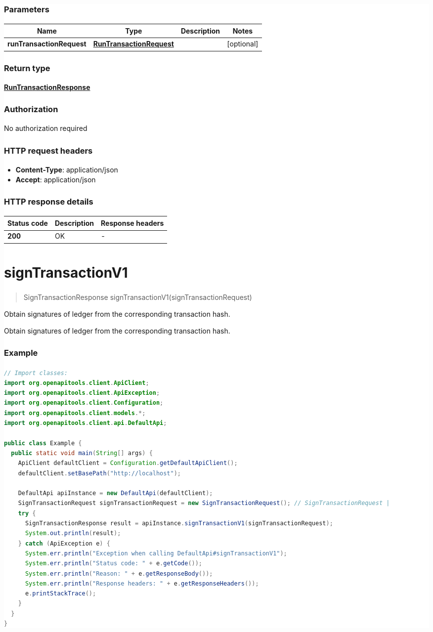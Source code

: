 ### Parameters

| Name | Type | Description  | Notes |
|------------- | ------------- | ------------- | -------------|
| **runTransactionRequest** | [**RunTransactionRequest**](RunTransactionRequest.md)|  | [optional] |

### Return type

[**RunTransactionResponse**](RunTransactionResponse.md)

### Authorization

No authorization required

### HTTP request headers

 - **Content-Type**: application/json
 - **Accept**: application/json

### HTTP response details
| Status code | Description | Response headers |
|-------------|-------------|------------------|
| **200** | OK |  -  |

<a id="signTransactionV1"></a>
# **signTransactionV1**
> SignTransactionResponse signTransactionV1(signTransactionRequest)

Obtain signatures of ledger from the corresponding transaction hash.

Obtain signatures of ledger from the corresponding transaction hash.

### Example
```java
// Import classes:
import org.openapitools.client.ApiClient;
import org.openapitools.client.ApiException;
import org.openapitools.client.Configuration;
import org.openapitools.client.models.*;
import org.openapitools.client.api.DefaultApi;

public class Example {
  public static void main(String[] args) {
    ApiClient defaultClient = Configuration.getDefaultApiClient();
    defaultClient.setBasePath("http://localhost");

    DefaultApi apiInstance = new DefaultApi(defaultClient);
    SignTransactionRequest signTransactionRequest = new SignTransactionRequest(); // SignTransactionRequest | 
    try {
      SignTransactionResponse result = apiInstance.signTransactionV1(signTransactionRequest);
      System.out.println(result);
    } catch (ApiException e) {
      System.err.println("Exception when calling DefaultApi#signTransactionV1");
      System.err.println("Status code: " + e.getCode());
      System.err.println("Reason: " + e.getResponseBody());
      System.err.println("Response headers: " + e.getResponseHeaders());
      e.printStackTrace();
    }
  }
}
```

